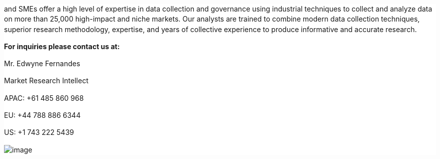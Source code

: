 and SMEs offer a high level of expertise in data collection and governance using industrial techniques to collect and analyze data on more than 25,000 high-impact and niche markets. Our analysts are trained to combine modern data collection techniques, superior research methodology, expertise, and years of collective experience to produce informative and accurate research.</span></p><p><strong>For inquiries please contact us at:</strong></p><p>Mr. Edwyne Fernandes</p><p>Market Research Intellect</p><p>APAC: +61 485 860 968</p><p>EU: +44 788 886 6344</p><p>US: +1 743 222 5439</p>
![image](https://github.com/user-attachments/assets/deea62e5-5550-4ca2-a801-25a04bf23e4c)
